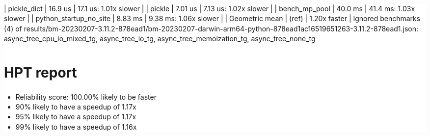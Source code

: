 | pickle_dict              | 16.9 us                                                             | 17.1 us: 1.01x slower                                               |
| pickle                   | 7.01 us                                                             | 7.13 us: 1.02x slower                                               |
| bench_mp_pool            | 40.0 ms                                                             | 41.4 ms: 1.03x slower                                               |
| python_startup_no_site   | 8.83 ms                                                             | 9.38 ms: 1.06x slower                                               |
| Geometric mean           | (ref)                                                               | 1.20x faster                                                        |
Ignored benchmarks (4) of results/bm-20230207-3.11.2-878ead1/bm-20230207-darwin-arm64-python-878ead1ac16519651263-3.11.2-878ead1.json: async_tree_cpu_io_mixed_tg, async_tree_io_tg, async_tree_memoization_tg, async_tree_none_tg


# HPT report

- Reliability score: 100.00% likely to be faster
- 90% likely to have a speedup of 1.17x
- 95% likely to have a speedup of 1.17x
- 99% likely to have a speedup of 1.16x
